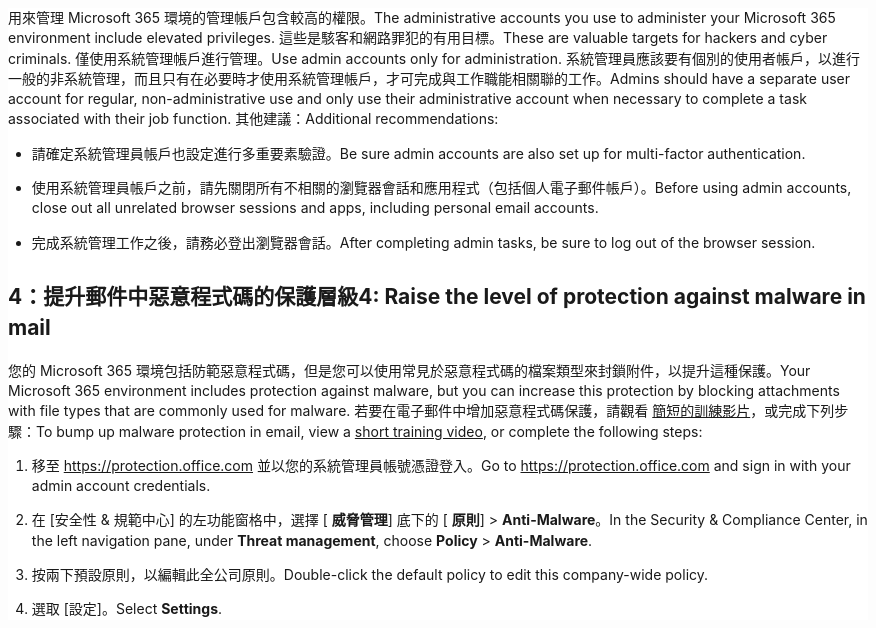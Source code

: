 <span data-ttu-id="e7d3d-190">用來管理 Microsoft 365 環境的管理帳戶包含較高的權限。</span><span class="sxs-lookup"><span data-stu-id="e7d3d-190">The administrative accounts you use to administer your Microsoft 365 environment include elevated privileges.</span></span> <span data-ttu-id="e7d3d-191">這些是駭客和網路罪犯的有用目標。</span><span class="sxs-lookup"><span data-stu-id="e7d3d-191">These are valuable targets for hackers and cyber criminals.</span></span> <span data-ttu-id="e7d3d-192">僅使用系統管理帳戶進行管理。</span><span class="sxs-lookup"><span data-stu-id="e7d3d-192">Use admin accounts only for administration.</span></span> <span data-ttu-id="e7d3d-193">系統管理員應該要有個別的使用者帳戶，以進行一般的非系統管理，而且只有在必要時才使用系統管理帳戶，才可完成與工作職能相關聯的工作。</span><span class="sxs-lookup"><span data-stu-id="e7d3d-193">Admins should have a separate user account for regular, non-administrative use and only use their administrative account when necessary to complete a task associated with their job function.</span></span> <span data-ttu-id="e7d3d-194">其他建議：</span><span class="sxs-lookup"><span data-stu-id="e7d3d-194">Additional recommendations:</span></span>

- <span data-ttu-id="e7d3d-195">請確定系統管理員帳戶也設定進行多重要素驗證。</span><span class="sxs-lookup"><span data-stu-id="e7d3d-195">Be sure admin accounts are also set up for multi-factor authentication.</span></span>

- <span data-ttu-id="e7d3d-196">使用系統管理員帳戶之前，請先關閉所有不相關的瀏覽器會話和應用程式（包括個人電子郵件帳戶）。</span><span class="sxs-lookup"><span data-stu-id="e7d3d-196">Before using admin accounts, close out all unrelated browser sessions and apps, including personal email accounts.</span></span>

- <span data-ttu-id="e7d3d-197">完成系統管理工作之後，請務必登出瀏覽器會話。</span><span class="sxs-lookup"><span data-stu-id="e7d3d-197">After completing admin tasks, be sure to log out of the browser session.</span></span>

## <a name="4-raise-the-level-of-protection-against-malware-in-mail"></a><span data-ttu-id="e7d3d-198">4：提升郵件中惡意程式碼的保護層級</span><span class="sxs-lookup"><span data-stu-id="e7d3d-198">4: Raise the level of protection against malware in mail</span></span>
<span data-ttu-id="e7d3d-199"><a name="malware"> </a></span><span class="sxs-lookup"><span data-stu-id="e7d3d-199"><a name="malware"> </a></span></span>

<span data-ttu-id="e7d3d-200">您的 Microsoft 365 環境包括防範惡意程式碼，但是您可以使用常見於惡意程式碼的檔案類型來封鎖附件，以提升這種保護。</span><span class="sxs-lookup"><span data-stu-id="e7d3d-200">Your Microsoft 365 environment includes protection against malware, but you can increase this protection by blocking attachments with file types that are commonly used for malware.</span></span> <span data-ttu-id="e7d3d-201">若要在電子郵件中增加惡意程式碼保護，請觀看 [簡短的訓練影片](../../business-video/anti-malware.md)，或完成下列步驟：</span><span class="sxs-lookup"><span data-stu-id="e7d3d-201">To bump up malware protection in email, view a [short training video](../../business-video/anti-malware.md), or complete the following steps:</span></span>

1. <span data-ttu-id="e7d3d-202">移至 <https://protection.office.com> 並以您的系統管理員帳號憑證登入。</span><span class="sxs-lookup"><span data-stu-id="e7d3d-202">Go to <https://protection.office.com> and sign in with your admin account credentials.</span></span>

2. <span data-ttu-id="e7d3d-203">在 [安全性 & 規範中心] 的左功能窗格中，選擇 [ **威脅管理**] 底下的 [ **原則**] \> **Anti-Malware**。</span><span class="sxs-lookup"><span data-stu-id="e7d3d-203">In the Security & Compliance Center, in the left navigation pane, under **Threat management**, choose **Policy** \> **Anti-Malware**.</span></span>

3. <span data-ttu-id="e7d3d-204">按兩下預設原則，以編輯此全公司原則。</span><span class="sxs-lookup"><span data-stu-id="e7d3d-204">Double-click the default policy to edit this company-wide policy.</span></span>

4. <span data-ttu-id="e7d3d-205">選取 [設定]。</span><span class="sxs-lookup"><span data-stu-id="e7d3d-205">Select **Settings**.</span></span>
